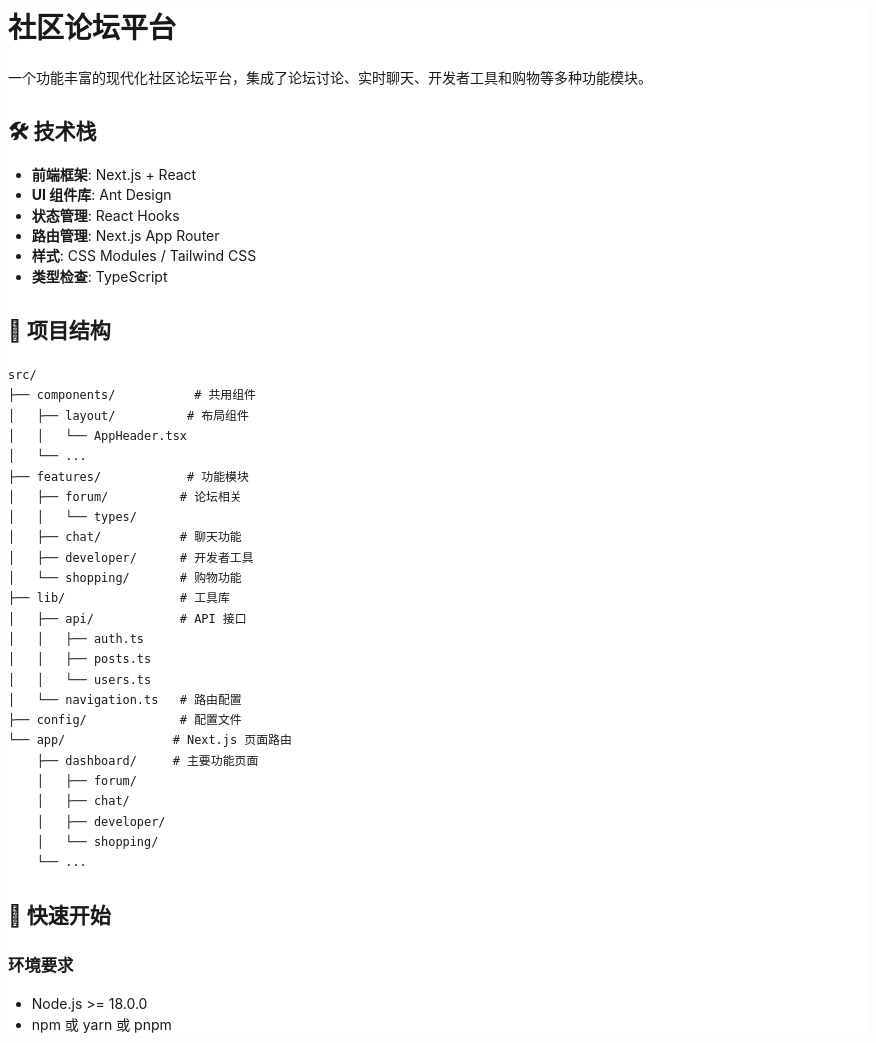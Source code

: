 # 社区论坛平台

一个功能丰富的现代化社区论坛平台，集成了论坛讨论、实时聊天、开发者工具和购物等多种功能模块。


## 🛠️ 技术栈

- **前端框架**: Next.js + React
- **UI 组件库**: Ant Design
- **状态管理**: React Hooks
- **路由管理**: Next.js App Router
- **样式**: CSS Modules / Tailwind CSS
- **类型检查**: TypeScript

## 📂 项目结构

```
src/
├── components/           # 共用组件
│   ├── layout/          # 布局组件
│   │   └── AppHeader.tsx
│   └── ...
├── features/            # 功能模块
│   ├── forum/          # 论坛相关
│   │   └── types/
│   ├── chat/           # 聊天功能
│   ├── developer/      # 开发者工具
│   └── shopping/       # 购物功能
├── lib/                # 工具库
│   ├── api/            # API 接口
│   │   ├── auth.ts
│   │   ├── posts.ts
│   │   └── users.ts
│   └── navigation.ts   # 路由配置
├── config/             # 配置文件
└── app/               # Next.js 页面路由
    ├── dashboard/     # 主要功能页面
    │   ├── forum/
    │   ├── chat/
    │   ├── developer/
    │   └── shopping/
    └── ...

```

## 🚀 快速开始

### 环境要求

- Node.js >= 18.0.0
- npm 或 yarn 或 pnpm
